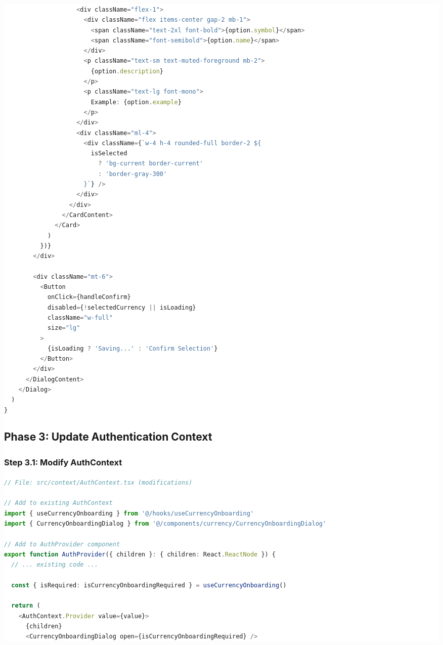 ```typescript
                    <div className="flex-1">
                      <div className="flex items-center gap-2 mb-1">
                        <span className="text-2xl font-bold">{option.symbol}</span>
                        <span className="font-semibold">{option.name}</span>
                      </div>
                      <p className="text-sm text-muted-foreground mb-2">
                        {option.description}
                      </p>
                      <p className="text-lg font-mono">
                        Example: {option.example}
                      </p>
                    </div>
                    <div className="ml-4">
                      <div className={`w-4 h-4 rounded-full border-2 ${
                        isSelected 
                          ? 'bg-current border-current' 
                          : 'border-gray-300'
                      }`} />
                    </div>
                  </div>
                </CardContent>
              </Card>
            )
          })}
        </div>
        
        <div className="mt-6">
          <Button
            onClick={handleConfirm}
            disabled={!selectedCurrency || isLoading}
            className="w-full"
            size="lg"
          >
            {isLoading ? 'Saving...' : 'Confirm Selection'}
          </Button>
        </div>
      </DialogContent>
    </Dialog>
  )
}
```

## Phase 3: Update Authentication Context

### Step 3.1: Modify AuthContext

```typescript
// File: src/context/AuthContext.tsx (modifications)

// Add to existing AuthContext
import { useCurrencyOnboarding } from '@/hooks/useCurrencyOnboarding'
import { CurrencyOnboardingDialog } from '@/components/currency/CurrencyOnboardingDialog'

// Add to AuthProvider component
export function AuthProvider({ children }: { children: React.ReactNode }) {
  // ... existing code ...
  
  const { isRequired: isCurrencyOnboardingRequired } = useCurrencyOnboarding()
  
  return (
    <AuthContext.Provider value={value}>
      {children}
      <CurrencyOnboardingDialog open={isCurrencyOnboardingRequired} />
```